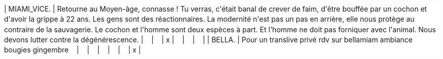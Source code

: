 |  			MIAMI_VICE. 		             |  			Retourne 			au Moyen-âge, connasse ! Tu verras, c'était banal de crever de 			faim, d'être bouffée par un cochon et d'avoir la grippe à 22 			ans. Les gens sont des réactionnaires. La modernité n'est pas un 			pas en arrière, elle nous protège au contraire de la sauvagerie. 			Le cochon et l'homme sont deux espèces à part. Et l'homme ne 			doit pas forniquer avec l'animal. Nous devons lutter contre la 			dégénérescence.  			 		 |  			   			 		         |  			   			 		                               |  			x 		                                                                                 |  			   			 		                                               |  			   			 		                      |  			   			 		                |
|  			BELLA. 		                  |  			Pour 			un translive privé rdv sur bellamiam ambiance bougies gingembre  			  			  			   			 		                                                                                                                                                                                                                                                                                                                                        |  			   			 		         |  			   			 		                               |  			   			 		                                                                               |  			   			 		                                               |  			   			 		                      |  			x 		                  |
